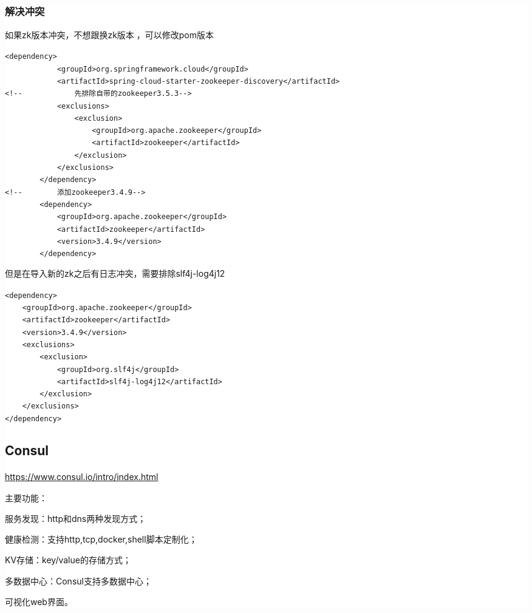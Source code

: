 ### **解决冲突**

如果zk版本冲突，不想跟换zk版本 ，可以修改pom版本

```
<dependency>
            <groupId>org.springframework.cloud</groupId>
            <artifactId>spring-cloud-starter-zookeeper-discovery</artifactId>
<!--            先排除自带的zookeeper3.5.3-->
            <exclusions>
                <exclusion>
                    <groupId>org.apache.zookeeper</groupId>
                    <artifactId>zookeeper</artifactId>
                </exclusion>
            </exclusions>
        </dependency>
<!--        添加zookeeper3.4.9-->
        <dependency>
            <groupId>org.apache.zookeeper</groupId>
            <artifactId>zookeeper</artifactId>
            <version>3.4.9</version>
        </dependency>
```

但是在导入新的zk之后有日志冲突，需要排除slf4j-log4j12

```
<dependency>
    <groupId>org.apache.zookeeper</groupId>
    <artifactId>zookeeper</artifactId>
    <version>3.4.9</version>
    <exclusions>
        <exclusion>
            <groupId>org.slf4j</groupId>
            <artifactId>slf4j-log4j12</artifactId>
        </exclusion>
    </exclusions>
</dependency>
```

## Consul

https://www.consul.io/intro/index.html

主要功能：

服务发现：http和dns两种发现方式；

健康检测：支持http,tcp,docker,shell脚本定制化；

KV存储：key/value的存储方式；

多数据中心：Consul支持多数据中心；

可视化web界面。
